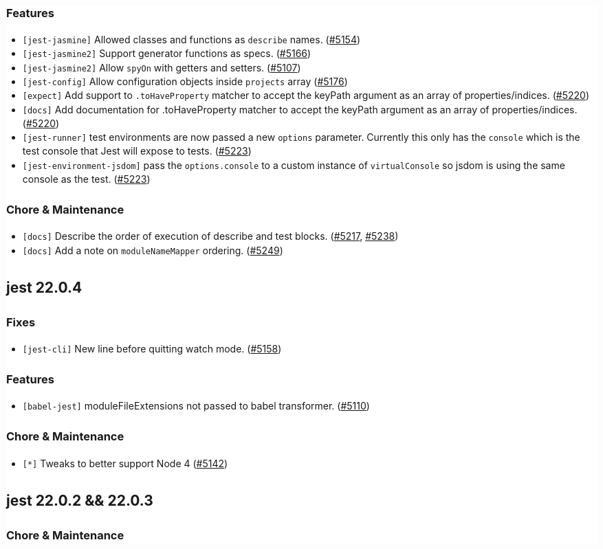 ### Features

* `[jest-jasmine]` Allowed classes and functions as `describe` names.
  ([#5154](https://togithub.com/facebook/jest/pull/5154))
* `[jest-jasmine2]` Support generator functions as specs.
  ([#5166](https://togithub.com/facebook/jest/pull/5166))
* `[jest-jasmine2]` Allow `spyOn` with getters and setters.
  ([#5107](https://togithub.com/facebook/jest/pull/5107))
* `[jest-config]` Allow configuration objects inside `projects` array
  ([#5176](https://togithub.com/facebook/jest/pull/5176))
* `[expect]` Add support to `.toHaveProperty` matcher to accept the keyPath
  argument as an array of properties/indices.
  ([#5220](https://togithub.com/facebook/jest/pull/5220))
* `[docs]` Add documentation for .toHaveProperty matcher to accept the keyPath
  argument as an array of properties/indices.
  ([#5220](https://togithub.com/facebook/jest/pull/5220))
* `[jest-runner]` test environments are now passed a new `options` parameter.
  Currently this only has the `console` which is the test console that Jest will
  expose to tests. ([#5223](https://togithub.com/facebook/jest/issues/5223))
* `[jest-environment-jsdom]` pass the `options.console` to a custom instance of
  `virtualConsole` so jsdom is using the same console as the test.
  ([#5223](https://togithub.com/facebook/jest/issues/5223))

### Chore & Maintenance

* `[docs]` Describe the order of execution of describe and test blocks.
  ([#5217](https://togithub.com/facebook/jest/pull/5217),
  [#5238](https://togithub.com/facebook/jest/pull/5238))
* `[docs]` Add a note on `moduleNameMapper` ordering.
  ([#5249](https://togithub.com/facebook/jest/pull/5249))

## jest 22.0.4

### Fixes

* `[jest-cli]` New line before quitting watch mode.
  ([#5158](https://togithub.com/facebook/jest/pull/5158))

### Features

* `[babel-jest]` moduleFileExtensions not passed to babel transformer.
  ([#5110](https://togithub.com/facebook/jest/pull/5110))

### Chore & Maintenance

* `[*]` Tweaks to better support Node 4
  ([#5142](https://togithub.com/facebook/jest/pull/5142))

## jest 22.0.2 && 22.0.3

### Chore & Maintenance
